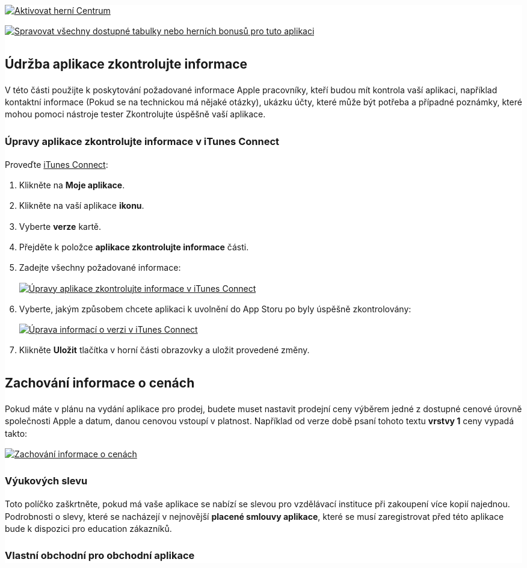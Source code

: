 [![](itunesconnect-images/gamecenter02.png "Aktivovat herní Centrum")](itunesconnect-images/gamecenter02.png#lightbox)

[![](itunesconnect-images/gamecenter03.png "Spravovat všechny dostupné tabulky nebo herních bonusů pro tuto aplikaci")](itunesconnect-images/gamecenter03.png#lightbox)

## <a name="maintaining-app-review-information"></a>Údržba aplikace zkontrolujte informace

V této části použijte k poskytování požadované informace Apple pracovníky, kteří budou mít kontrola vaší aplikaci, například kontaktní informace (Pokud se na technickou má nějaké otázky), ukázku účty, které může být potřeba a případné poznámky, které mohou pomoci nástroje tester Zkontrolujte úspěšně vaší aplikace.

### <a name="editing-app-review-information-in-itunes-connect"></a>Úpravy aplikace zkontrolujte informace v iTunes Connect

Proveďte [iTunes Connect](https://itunesconnect.apple.com/WebObjects/iTunesConnect.woa):

1. Klikněte na **Moje aplikace**.
2. Klikněte na vaší aplikace **ikonu**.
3. Vyberte **verze** kartě.
4. Přejděte k položce **aplikace zkontrolujte informace** části.
5. Zadejte všechny požadované informace:

    [![](itunesconnect-images/review01.png "Úpravy aplikace zkontrolujte informace v iTunes Connect")](itunesconnect-images/review01.png#lightbox)
6. Vyberte, jakým způsobem chcete aplikaci k uvolnění do App Storu po byly úspěšně zkontrolovány:

    [![](itunesconnect-images/review02.png "Úprava informací o verzi v iTunes Connect")](itunesconnect-images/review02.png#lightbox)
6. Klikněte **Uložit** tlačítka v horní části obrazovky a uložit provedené změny.


## <a name="maintaining-pricing-information"></a>Zachování informace o cenách

Pokud máte v plánu na vydání aplikace pro prodej, budete muset nastavit prodejní ceny výběrem jedné z dostupné cenové úrovně společnosti Apple a datum, danou cenovou vstoupí v platnost. Například od verze době psaní tohoto textu **vrstvy 1** ceny vypadá takto:

[![](itunesconnect-images/price01.png "Zachování informace o cenách")](itunesconnect-images/price01.png#lightbox)

### <a name="educational-discount"></a>Výukových slevu

Toto políčko zaškrtněte, pokud má vaše aplikace se nabízí se slevou pro vzdělávací instituce při zakoupení více kopií najednou. Podrobnosti o slevy, které se nacházejí v nejnovější **placené smlouvy aplikace**, které se musí zaregistrovat před této aplikace bude k dispozici pro education zákazníků.

### <a name="custom-business-to-business-application"></a>Vlastní obchodní pro obchodní aplikace
